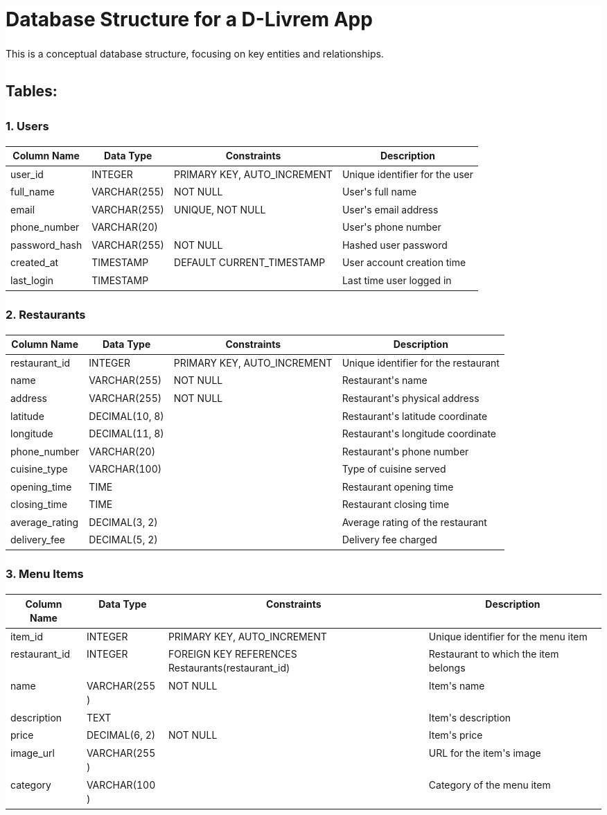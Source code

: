 # Database Structure for a D-Livrem App

This is a conceptual database structure, focusing on key entities and relationships.

## Tables:

### 1. Users

| Column Name   | Data Type      | Constraints            | Description                        |
|---------------|----------------|------------------------|------------------------------------|
| user_id       | INTEGER        | PRIMARY KEY, AUTO_INCREMENT | Unique identifier for the user     |
| full_name     | VARCHAR(255)   | NOT NULL              | User's full name                  |
| email         | VARCHAR(255)   | UNIQUE, NOT NULL      | User's email address             |
| phone_number  | VARCHAR(20)    |                       | User's phone number                |
| password_hash | VARCHAR(255)   | NOT NULL              | Hashed user password             |
| created_at    | TIMESTAMP      | DEFAULT CURRENT_TIMESTAMP  | User account creation time        |
| last_login    | TIMESTAMP      |                       | Last time user logged in           |

### 2. Restaurants

| Column Name          | Data Type      | Constraints            | Description                               |
|----------------------|----------------|------------------------|-------------------------------------------|
| restaurant_id        | INTEGER        | PRIMARY KEY, AUTO_INCREMENT | Unique identifier for the restaurant    |
| name                 | VARCHAR(255)   | NOT NULL              | Restaurant's name                         |
| address              | VARCHAR(255)   | NOT NULL              | Restaurant's physical address             |
| latitude             | DECIMAL(10, 8) |                       | Restaurant's latitude coordinate          |
| longitude            | DECIMAL(11, 8) |                       | Restaurant's longitude coordinate          |
| phone_number         | VARCHAR(20)    |                       | Restaurant's phone number                 |
| cuisine_type         | VARCHAR(100)   |                       | Type of cuisine served                    |
| opening_time        | TIME           |                       | Restaurant opening time             |
| closing_time        | TIME           |                       | Restaurant closing time             |
| average_rating       | DECIMAL(3, 2)  |                       | Average rating of the restaurant          |
| delivery_fee         | DECIMAL(5, 2)  |                       | Delivery fee charged                      |

### 3. Menu Items

| Column Name    | Data Type      | Constraints            | Description                         |
|----------------|----------------|------------------------|-------------------------------------|
| item_id        | INTEGER        | PRIMARY KEY, AUTO_INCREMENT | Unique identifier for the menu item     |
| restaurant_id  | INTEGER        | FOREIGN KEY REFERENCES Restaurants(restaurant_id) | Restaurant to which the item belongs |
| name           | VARCHAR(255)   | NOT NULL              | Item's name                         |
| description    | TEXT           |                       | Item's description                   |
| price          | DECIMAL(6, 2)  | NOT NULL              | Item's price                        |
| image_url     | VARCHAR(255)   |                       | URL for the item's image           |
| category       | VARCHAR(100)   |                       | Category of the menu item      |
